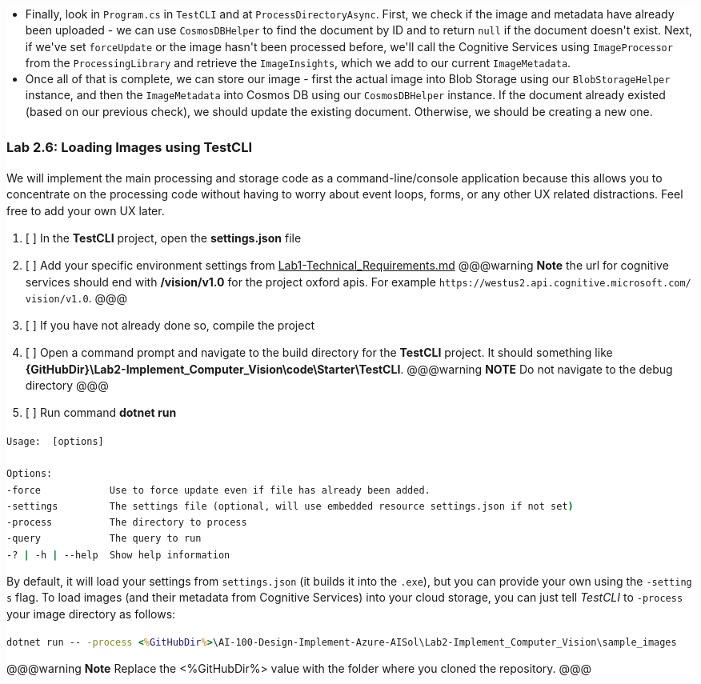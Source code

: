 - Finally, look in `Program.cs` in `TestCLI` and at  `ProcessDirectoryAsync`. First, we check if the image and metadata have already been uploaded - we can use `CosmosDBHelper` to find the document by ID and to return `null` if the document doesn't exist. Next, if we've set `forceUpdate` or the image hasn't been processed before, we'll call the Cognitive Services using `ImageProcessor` from the `ProcessingLibrary` and retrieve the `ImageInsights`, which we add to our current `ImageMetadata`.  
- Once all of that is complete, we can store our image - first the actual image into Blob Storage using our `BlobStorageHelper` instance, and then the `ImageMetadata` into Cosmos DB using our `CosmosDBHelper` instance. If the document already existed (based on our previous check), we should update the existing document. Otherwise, we should be creating a new one.

### Lab 2.6: Loading Images using TestCLI

We will implement the main processing and storage code as a command-line/console application because this allows you to concentrate on the processing code without having to worry about event loops, forms, or any other UX related distractions. Feel free to add your own UX later.

1. [ ] In the **TestCLI** project, open the **settings.json** file

1. [ ] Add your specific environment settings from [Lab1-Technical_Requirements.md](../Lab1-Technical_Requirements/02-Technical_Requirements.md)
@@@warning
**Note** the url for cognitive services should end with **/vision/v1.0** for the project oxford apis.  For example `https://westus2.api.cognitive.microsoft.com/vision/v1.0`.
@@@

1. [ ] If you have not already done so, compile the project

1. [ ] Open a command prompt and navigate to the build directory for the **TestCLI** project.  It should something like **{GitHubDir}\Lab2-Implement_Computer_Vision\code\Starter\TestCLI**.
@@@warning
**NOTE** Do not navigate to the debug directory
@@@

1. [ ] Run command **dotnet run**

 ```cmd
 Usage:  [options]
 
 Options:
 -force            Use to force update even if file has already been added.
 -settings         The settings file (optional, will use embedded resource settings.json if not set)
 -process          The directory to process
 -query            The query to run
 -? | -h | --help  Show help information
 ```

 By default, it will load your settings from `settings.json` (it builds it into the `.exe`), but you can provide your own using the `-settings` flag. To load images (and their metadata from Cognitive Services) into your cloud storage, you can just tell _TestCLI_ to `-process` your image directory as follows:

 ```cmd
 dotnet run -- -process <%GitHubDir%>\AI-100-Design-Implement-Azure-AISol\Lab2-Implement_Computer_Vision\sample_images
 ```
@@@warning
**Note** Replace the <%GitHubDir%> value with the folder where you cloned the repository.
@@@
